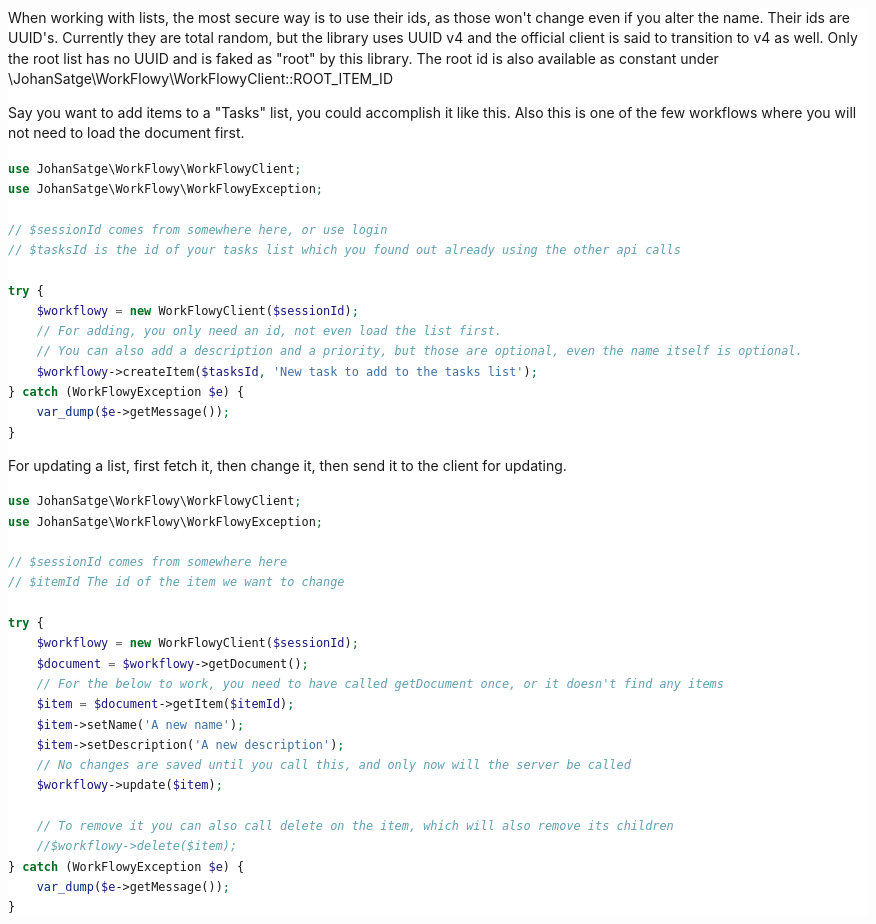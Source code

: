 When working with lists, the most secure way is to use their ids, as those won't change even if you alter the name. 
Their ids are UUID's. Currently they are total random, but the library uses UUID v4 and the official client is said to
transition to v4 as well. Only the root list has no UUID and is faked as "root" by this library.
The root id is also available as constant under \JohanSatge\WorkFlowy\WorkFlowyClient::ROOT_ITEM_ID

Say you want to add items to a "Tasks" list, you could accomplish it like this. Also this is one of the few workflows
where you will not need to load the document first.

```php
use JohanSatge\WorkFlowy\WorkFlowyClient;
use JohanSatge\WorkFlowy\WorkFlowyException;

// $sessionId comes from somewhere here, or use login
// $tasksId is the id of your tasks list which you found out already using the other api calls

try {
    $workflowy = new WorkFlowyClient($sessionId);
    // For adding, you only need an id, not even load the list first.
    // You can also add a description and a priority, but those are optional, even the name itself is optional.
    $workflowy->createItem($tasksId, 'New task to add to the tasks list');
} catch (WorkFlowyException $e) {
    var_dump($e->getMessage());
}
```

For updating a list, first fetch it, then change it, then send it to the client for updating.

```php
use JohanSatge\WorkFlowy\WorkFlowyClient;
use JohanSatge\WorkFlowy\WorkFlowyException;

// $sessionId comes from somewhere here
// $itemId The id of the item we want to change

try {
    $workflowy = new WorkFlowyClient($sessionId);
    $document = $workflowy->getDocument();
    // For the below to work, you need to have called getDocument once, or it doesn't find any items
    $item = $document->getItem($itemId);
    $item->setName('A new name');
    $item->setDescription('A new description');
    // No changes are saved until you call this, and only now will the server be called
    $workflowy->update($item);
    
    // To remove it you can also call delete on the item, which will also remove its children
    //$workflowy->delete($item);
} catch (WorkFlowyException $e) {
    var_dump($e->getMessage());
}
```
